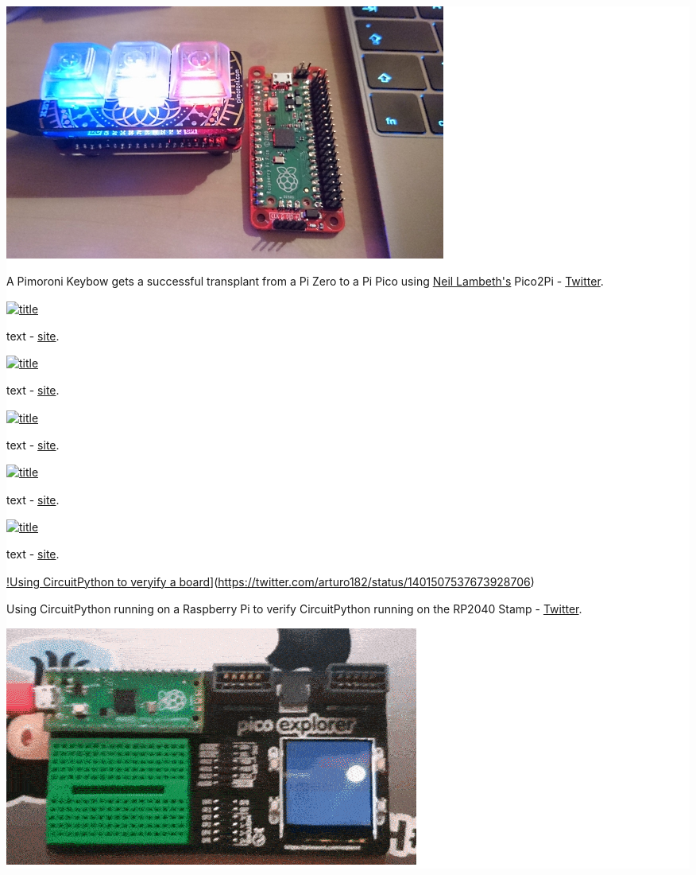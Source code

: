 [![Pico2Pi](../assets/20210608/20210608pico2pi.jpg)](https://twitter.com/FunkyPiwy/status/1401630330596085765)

A Pimoroni Keybow gets a successful transplant from a Pi Zero to a Pi Pico using [Neil Lambeth's](https://twitter.com/NeilRedRobotics) Pico2Pi - [Twitter](https://twitter.com/FunkyPiwy/status/1401630330596085765).

[![title](../assets/20210608/20210608-name.jpg)](url)

text - [site](url).

[![title](../assets/20210608/20210608-name.jpg)](url)

text - [site](url).

[![title](../assets/20210608/20210608-name.jpg)](url)

text - [site](url).

[![title](../assets/20210608/20210608-name.jpg)](url)

text - [site](url).

[![title](../assets/20210608/20210608-name.jpg)](url)

text - [site](url).

[!Using CircuitPython to veryify a board](../assets/20210608/20210608verify.jpg)](https://twitter.com/arturo182/status/1401507537673928706)

Using CircuitPython running on a Raspberry Pi to verify CircuitPython running on the RP2040 Stamp - [Twitter](https://twitter.com/arturo182/status/1401507537673928706).

[![Bouncing ball](../assets/20210608/20210608ball.gif)](https://twitter.com/orionrobots/status/1399992084623466496)
